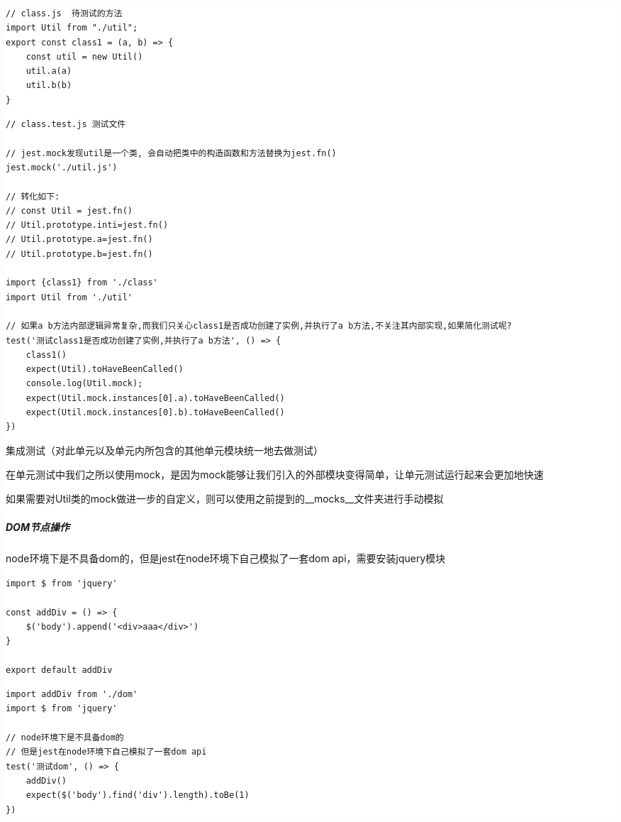 ```
// class.js  待测试的方法
import Util from "./util";
export const class1 = (a, b) => {
    const util = new Util()
    util.a(a)
    util.b(b)
}
```

```
// class.test.js 测试文件

// jest.mock发现util是一个类, 会自动把类中的构造函数和方法替换为jest.fn()
jest.mock('./util.js') 

// 转化如下:
// const Util = jest.fn()
// Util.prototype.inti=jest.fn()
// Util.prototype.a=jest.fn()
// Util.prototype.b=jest.fn()

import {class1} from './class'
import Util from './util'

// 如果a b方法内部逻辑异常复杂,而我们只关心class1是否成功创建了实例,并执行了a b方法,不关注其内部实现,如果简化测试呢?
test('测试class1是否成功创建了实例,并执行了a b方法', () => {
    class1()
    expect(Util).toHaveBeenCalled()
    console.log(Util.mock);
    expect(Util.mock.instances[0].a).toHaveBeenCalled()
    expect(Util.mock.instances[0].b).toHaveBeenCalled()
})
```

集成测试（对此单元以及单元内所包含的其他单元模块统一地去做测试）

在单元测试中我们之所以使用mock，是因为mock能够让我们引入的外部模块变得简单，让单元测试运行起来会更加地快速


如果需要对Util类的mock做进一步的自定义，则可以使用之前提到的__mocks__文件夹进行手动模拟

##### DOM节点操作

node环境下是不具备dom的，但是jest在node环境下自己模拟了一套dom api，需要安装jquery模块
```
import $ from 'jquery'

const addDiv = () => {
    $('body').append('<div>aaa</div>')
}

export default addDiv
```

```
import addDiv from './dom'
import $ from 'jquery'

// node环境下是不具备dom的
// 但是jest在node环境下自己模拟了一套dom api
test('测试dom', () => {
    addDiv()
    expect($('body').find('div').length).toBe(1)
})
```
